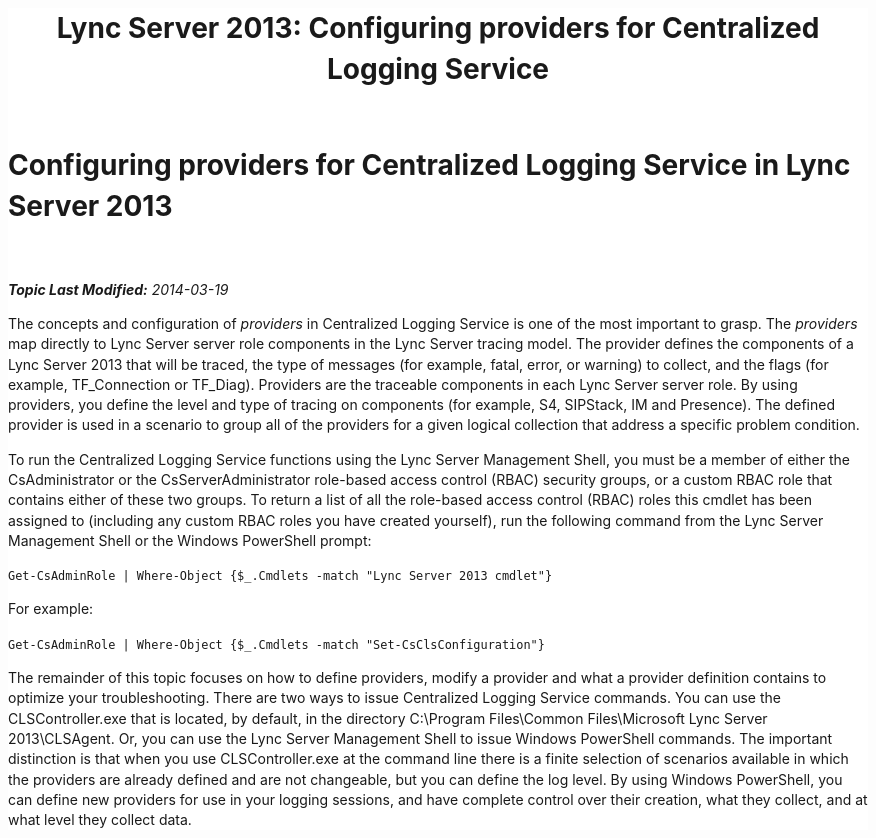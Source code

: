 ﻿---
title: 'Lync Server 2013: Configuring providers for Centralized Logging Service'
TOCTitle: Configuring providers for Centralized Logging Service
ms:assetid: 6a197ecf-b56b-45e0-8e7c-f532ec5164ff
ms:mtpsurl: https://technet.microsoft.com/en-us/library/JJ688082(v=OCS.15)
ms:contentKeyID: 49733678
ms.date: 07/23/2014
mtps_version: v=OCS.15
---

<div data-xmlns="http://www.w3.org/1999/xhtml">

<div class="topic" data-xmlns="http://www.w3.org/1999/xhtml" data-msxsl="urn:schemas-microsoft-com:xslt" data-cs="http://msdn.microsoft.com/en-us/">

<div data-asp="http://msdn2.microsoft.com/asp">

# Configuring providers for Centralized Logging Service in Lync Server 2013

</div>

<div id="mainSection">

<div id="mainBody">

<span> </span>

_**Topic Last Modified:** 2014-03-19_

The concepts and configuration of *providers* in Centralized Logging Service is one of the most important to grasp. The *providers* map directly to Lync Server server role components in the Lync Server tracing model. The provider defines the components of a Lync Server 2013 that will be traced, the type of messages (for example, fatal, error, or warning) to collect, and the flags (for example, TF\_Connection or TF\_Diag). Providers are the traceable components in each Lync Server server role. By using providers, you define the level and type of tracing on components (for example, S4, SIPStack, IM and Presence). The defined provider is used in a scenario to group all of the providers for a given logical collection that address a specific problem condition.

To run the Centralized Logging Service functions using the Lync Server Management Shell, you must be a member of either the CsAdministrator or the CsServerAdministrator role-based access control (RBAC) security groups, or a custom RBAC role that contains either of these two groups. To return a list of all the role-based access control (RBAC) roles this cmdlet has been assigned to (including any custom RBAC roles you have created yourself), run the following command from the Lync Server Management Shell or the Windows PowerShell prompt:

    Get-CsAdminRole | Where-Object {$_.Cmdlets -match "Lync Server 2013 cmdlet"}

For example:

    Get-CsAdminRole | Where-Object {$_.Cmdlets -match "Set-CsClsConfiguration"}

The remainder of this topic focuses on how to define providers, modify a provider and what a provider definition contains to optimize your troubleshooting. There are two ways to issue Centralized Logging Service commands. You can use the CLSController.exe that is located, by default, in the directory C:\\Program Files\\Common Files\\Microsoft Lync Server 2013\\CLSAgent. Or, you can use the Lync Server Management Shell to issue Windows PowerShell commands. The important distinction is that when you use CLSController.exe at the command line there is a finite selection of scenarios available in which the providers are already defined and are not changeable, but you can define the log level. By using Windows PowerShell, you can define new providers for use in your logging sessions, and have complete control over their creation, what they collect, and at what level they collect data.
